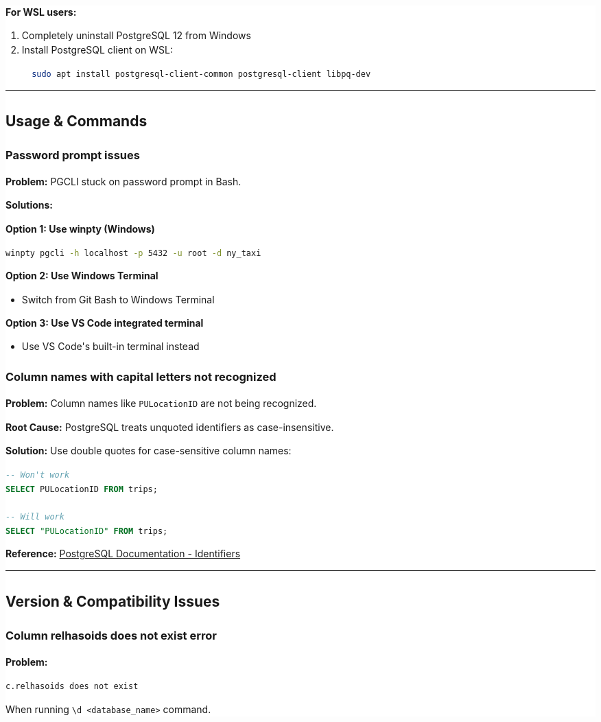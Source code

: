 **For WSL users:**
1. Completely uninstall PostgreSQL 12 from Windows
2. Install PostgreSQL client on WSL:
   ```bash
     sudo apt install postgresql-client-common postgresql-client libpq-dev
     ```

---

## Usage & Commands

### Password prompt issues

**Problem:** PGCLI stuck on password prompt in Bash.

**Solutions:**

**Option 1: Use winpty (Windows)**
```bash
winpty pgcli -h localhost -p 5432 -u root -d ny_taxi
```

**Option 2: Use Windows Terminal**
- Switch from Git Bash to Windows Terminal

**Option 3: Use VS Code integrated terminal**
- Use VS Code's built-in terminal instead

### Column names with capital letters not recognized

**Problem:** Column names like `PULocationID` are not being recognized.

**Root Cause:** PostgreSQL treats unquoted identifiers as case-insensitive.

**Solution:** Use double quotes for case-sensitive column names:
```sql
-- Won't work
SELECT PULocationID FROM trips;

-- Will work  
SELECT "PULocationID" FROM trips;
```

**Reference:** [PostgreSQL Documentation - Identifiers](https://www.postgresql.org/docs/current/sql-syntax-lexical.html#SQL-SYNTAX-IDENTIFIERS)

---

## Version & Compatibility Issues

### Column relhasoids does not exist error

**Problem:**
```
c.relhasoids does not exist
```
When running `\d <database_name>` command.
